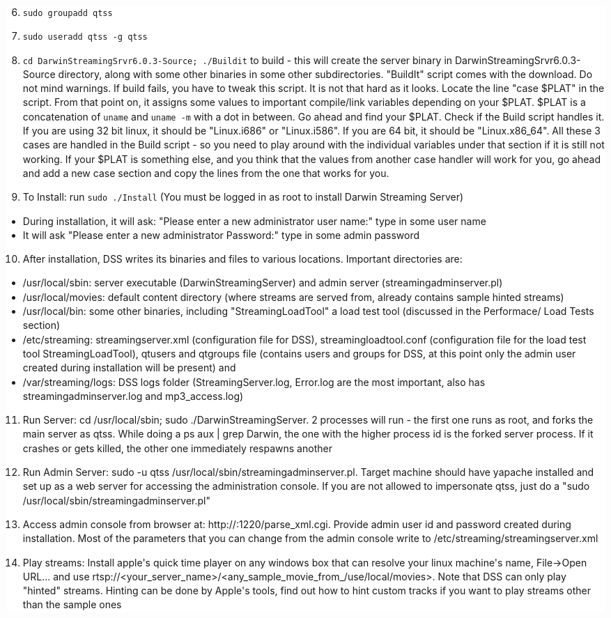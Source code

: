 6. `sudo groupadd qtss`


7. `sudo useradd qtss -g qtss`

8. `cd DarwinStreamingSrvr6.0.3-Source; ./Buildit` to build - this will create the server binary in DarwinStreamingSrvr6.0.3-Source directory, along with some other binaries in some other subdirectories. "BuildIt" script comes with the download. Do not mind warnings. If build fails, you have to tweak this script. It is not that hard as it looks. Locate the line "case $PLAT" in the script. From that point on, it assigns some values to important compile/link variables depending on your $PLAT. $PLAT is a concatenation of `uname` and `uname -m` with a dot in between. Go ahead and find your $PLAT. Check if the Build script handles it. If you are using 32 bit linux, it should be "Linux.i686" or "Linux.i586". If you are 64 bit, it should be "Linux.x86_64". All these 3 cases are handled in the Build script - so you need to play around with the individual variables under that section if it is still not working. If your $PLAT is something else, and you think that the values from another case handler will work for you, go ahead and add a new case section and copy the lines from the one that works for you.

9. To Install: run `sudo ./Install` (You must be logged in as root to install Darwin Streaming Server)
- During installation, it will ask: "Please enter a new administrator user name:" type in some user name
- It will ask "Please enter a new administrator Password:" type in some admin password

10. After installation, DSS writes its binaries and files to various locations. Important directories are:
- /usr/local/sbin: server executable (DarwinStreamingServer) and admin server (streamingadminserver.pl)
- /usr/local/movies: default content directory (where streams are served from, already contains sample hinted streams)
- /usr/local/bin: some other binaries, including "StreamingLoadTool" a load test tool (discussed in the Performace/ Load Tests section)
- /etc/streaming: streamingserver.xml (configuration file for DSS), streamingloadtool.conf (configuration file for the load test tool StreamingLoadTool), qtusers and qtgroups file (contains users and groups for DSS, at this point only the admin user created during installation will be present) and
- /var/streaming/logs: DSS logs folder (StreamingServer.log, Error.log are the most important, also has streamingadminserver.log and mp3_access.log)

11. Run Server: cd /usr/local/sbin; sudo ./DarwinStreamingServer. 2 processes will run - the first one runs as root, and forks the main server as qtss. While doing a ps aux | grep Darwin, the one with the higher process id is the forked server process. If it crashes or gets killed, the other one immediately respawns another

12. Run Admin Server: sudo -u qtss /usr/local/sbin/streamingadminserver.pl. Target machine should have yapache installed and set up as a web server for accessing the administration console. If you are not allowed to impersonate qtss, just do a "sudo /usr/local/sbin/streamingadminserver.pl"

13. Access admin console from browser at: http://<your server name>:1220/parse_xml.cgi. Provide admin user id and password created during installation. Most of the parameters that you can change from the admin console write to /etc/streaming/streamingserver.xml

14. Play streams: Install apple's quick time player on any windows box that can resolve your linux machine's name, File->Open URL... and use rtsp://<your_server_name>/<any_sample_movie_from_/use/local/movies>. Note that DSS can only play "hinted" streams. Hinting can be done by Apple's tools, find out how to hint custom tracks if you want to play streams other than the sample ones
